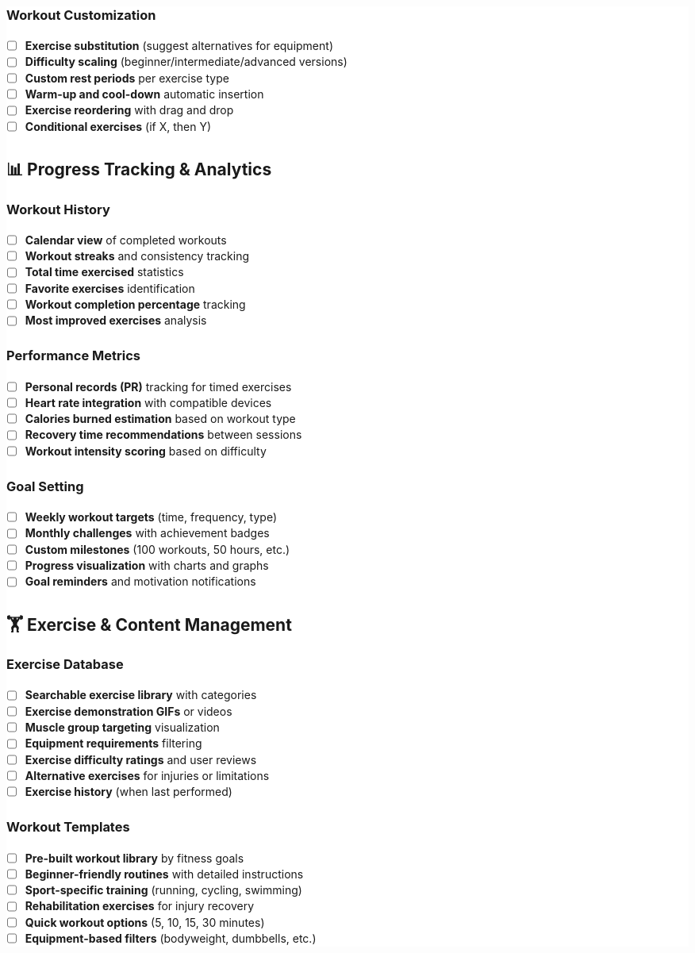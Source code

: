 ### Workout Customization
- [ ] **Exercise substitution** (suggest alternatives for equipment)
- [ ] **Difficulty scaling** (beginner/intermediate/advanced versions)
- [ ] **Custom rest periods** per exercise type
- [ ] **Warm-up and cool-down** automatic insertion
- [ ] **Exercise reordering** with drag and drop
- [ ] **Conditional exercises** (if X, then Y)

## 📊 Progress Tracking & Analytics

### Workout History
- [ ] **Calendar view** of completed workouts
- [ ] **Workout streaks** and consistency tracking
- [ ] **Total time exercised** statistics
- [ ] **Favorite exercises** identification
- [ ] **Workout completion percentage** tracking
- [ ] **Most improved exercises** analysis

### Performance Metrics
- [ ] **Personal records (PR)** tracking for timed exercises
- [ ] **Heart rate integration** with compatible devices
- [ ] **Calories burned estimation** based on workout type
- [ ] **Recovery time recommendations** between sessions
- [ ] **Workout intensity scoring** based on difficulty

### Goal Setting
- [ ] **Weekly workout targets** (time, frequency, type)
- [ ] **Monthly challenges** with achievement badges
- [ ] **Custom milestones** (100 workouts, 50 hours, etc.)
- [ ] **Progress visualization** with charts and graphs
- [ ] **Goal reminders** and motivation notifications

## 🏋️ Exercise & Content Management

### Exercise Database
- [ ] **Searchable exercise library** with categories
- [ ] **Exercise demonstration GIFs** or videos
- [ ] **Muscle group targeting** visualization
- [ ] **Equipment requirements** filtering
- [ ] **Exercise difficulty ratings** and user reviews
- [ ] **Alternative exercises** for injuries or limitations
- [ ] **Exercise history** (when last performed)

### Workout Templates
- [ ] **Pre-built workout library** by fitness goals
- [ ] **Beginner-friendly routines** with detailed instructions
- [ ] **Sport-specific training** (running, cycling, swimming)
- [ ] **Rehabilitation exercises** for injury recovery
- [ ] **Quick workout options** (5, 10, 15, 30 minutes)
- [ ] **Equipment-based filters** (bodyweight, dumbbells, etc.)
